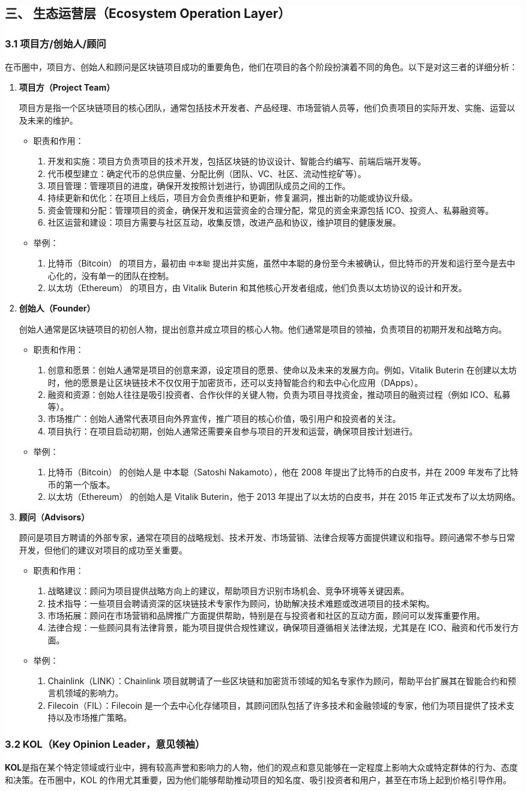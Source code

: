 ## 三、 生态运营层（Ecosystem Operation Layer）

### 3.1 项目方/创始人/顾问
在币圈中，项目方、创始人和顾问是区块链项目成功的重要角色，他们在项目的各个阶段扮演着不同的角色。以下是对这三者的详细分析：

1. **项目方（Project Team）**

    项目方是指一个区块链项目的核心团队，通常包括技术开发者、产品经理、市场营销人员等，他们负责项目的实际开发、实施、运营以及未来的维护。

    - 职责和作用：
      1. 开发和实施：项目方负责项目的技术开发，包括区块链的协议设计、智能合约编写、前端后端开发等。
      2. 代币模型建立：确定代币的总供应量、分配比例（团队、VC、社区、流动性挖矿等）。
      3. 项目管理：管理项目的进度，确保开发按照计划进行，协调团队成员之间的工作。
      4. 持续更新和优化：在项目上线后，项目方会负责维护和更新，修复漏洞，推出新的功能或协议升级。
      5. 资金管理和分配：管理项目的资金，确保开发和运营资金的合理分配，常见的资金来源包括 ICO、投资人、私募融资等。
      6. 社区运营和建设：项目方需要与社区互动，收集反馈，改进产品和协议，维护项目的健康发展。

    - 举例：
      1. 比特币（Bitcoin） 的项目方，最初由 `中本聪` 提出并实施，虽然中本聪的身份至今未被确认，但比特币的开发和运行至今是去中心化的，没有单一的团队在控制。
      2. 以太坊（Ethereum） 的项目方，由 Vitalik Buterin 和其他核心开发者组成，他们负责以太坊协议的设计和开发。

2. **创始人（Founder）**

    创始人通常是区块链项目的初创人物，提出创意并成立项目的核心人物。他们通常是项目的领袖，负责项目的初期开发和战略方向。

    - 职责和作用：
        1. 创意和愿景：创始人通常是项目的创意来源，设定项目的愿景、使命以及未来的发展方向。例如，Vitalik Buterin 在创建以太坊时，他的愿景是让区块链技术不仅仅用于加密货币，还可以支持智能合约和去中心化应用（DApps）。
        2. 融资和资源：创始人往往是吸引投资者、合作伙伴的关键人物，负责为项目寻找资金，推动项目的融资过程（例如 ICO、私募等）。
        3. 市场推广：创始人通常代表项目向外界宣传，推广项目的核心价值，吸引用户和投资者的关注。
        4. 项目执行：在项目启动初期，创始人通常还需要亲自参与项目的开发和运营，确保项目按计划进行。

    - 举例：

      1. 比特币（Bitcoin） 的创始人是 中本聪（Satoshi Nakamoto），他在 2008 年提出了比特币的白皮书，并在 2009 年发布了比特币的第一个版本。
      2. 以太坊（Ethereum） 的创始人是 Vitalik Buterin，他于 2013 年提出了以太坊的白皮书，并在 2015 年正式发布了以太坊网络。

3.  **顾问（Advisors）**

    顾问是项目方聘请的外部专家，通常在项目的战略规划、技术开发、市场营销、法律合规等方面提供建议和指导。顾问通常不参与日常开发，但他们的建议对项目的成功至关重要。

    - 职责和作用：

      1. 战略建议：顾问为项目提供战略方向上的建议，帮助项目方识别市场机会、竞争环境等关键因素。
      2. 技术指导：一些项目会聘请资深的区块链技术专家作为顾问，协助解决技术难题或改进项目的技术架构。
      3. 市场拓展：顾问在市场营销和品牌推广方面提供帮助，特别是在与投资者和社区的互动方面，顾问可以发挥重要作用。
      4. 法律合规：一些顾问具有法律背景，能为项目提供合规性建议，确保项目遵循相关法律法规，尤其是在 ICO、融资和代币发行方面。

    - 举例：

      1. Chainlink（LINK）：Chainlink 项目就聘请了一些区块链和加密货币领域的知名专家作为顾问，帮助平台扩展其在智能合约和预言机领域的影响力。
      2. Filecoin（FIL）：Filecoin 是一个去中心化存储项目，其顾问团队包括了许多技术和金融领域的专家，他们为项目提供了技术支持以及市场推广策略。

### 3.2 KOL（Key Opinion Leader，意见领袖）

**KOL**是指在某个特定领域或行业中，拥有较高声誉和影响力的人物，他们的观点和意见能够在一定程度上影响大众或特定群体的行为、态度和决策。在币圈中，KOL 的作用尤其重要，因为他们能够帮助推动项目的知名度、吸引投资者和用户，甚至在市场上起到价格引导作用。
